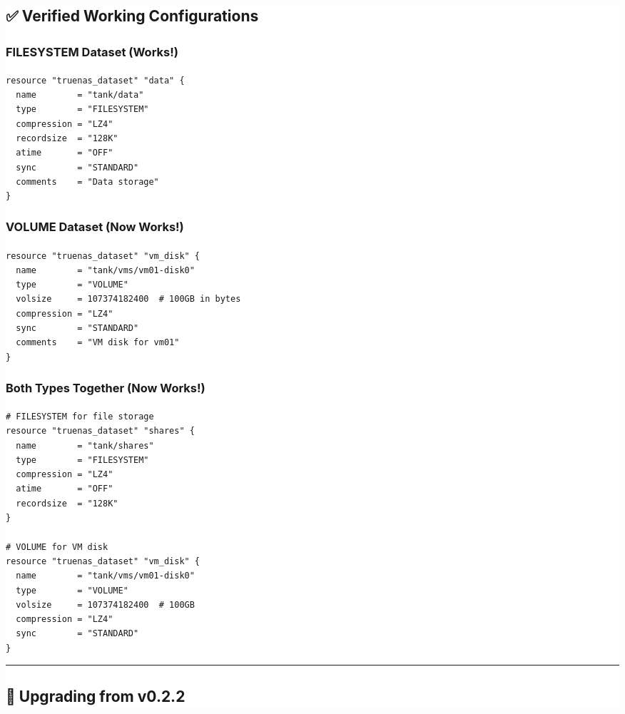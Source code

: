 
## ✅ Verified Working Configurations

### FILESYSTEM Dataset (Works!)
```hcl
resource "truenas_dataset" "data" {
  name        = "tank/data"
  type        = "FILESYSTEM"
  compression = "LZ4"
  recordsize  = "128K"
  atime       = "OFF"
  sync        = "STANDARD"
  comments    = "Data storage"
}
```

### VOLUME Dataset (Now Works!)
```hcl
resource "truenas_dataset" "vm_disk" {
  name        = "tank/vms/vm01-disk0"
  type        = "VOLUME"
  volsize     = 107374182400  # 100GB in bytes
  compression = "LZ4"
  sync        = "STANDARD"
  comments    = "VM disk for vm01"
}
```

### Both Types Together (Now Works!)
```hcl
# FILESYSTEM for file storage
resource "truenas_dataset" "shares" {
  name        = "tank/shares"
  type        = "FILESYSTEM"
  compression = "LZ4"
  atime       = "OFF"
  recordsize  = "128K"
}

# VOLUME for VM disk
resource "truenas_dataset" "vm_disk" {
  name        = "tank/vms/vm01-disk0"
  type        = "VOLUME"
  volsize     = 107374182400  # 100GB
  compression = "LZ4"
  sync        = "STANDARD"
}
```

---

## 🔄 Upgrading from v0.2.2
